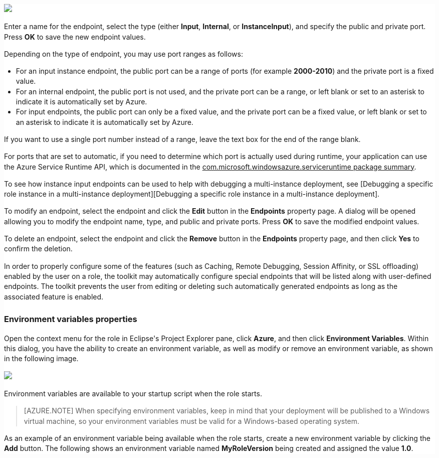 ![][ic710897]

Enter a name for the endpoint, select the type (either **Input**, **Internal**, or **InstanceInput**), and specify the public and private port. Press **OK** to save the new endpoint values.

Depending on the type of endpoint, you may use port ranges as follows:

* For an input instance endpoint, the public port can be a range of ports (for example **2000-2010**) and the private port is a fixed value.
* For an internal endpoint, the public port is not used, and the private port can be a range, or left blank or set to an asterisk to indicate it is automatically set by Azure.
* For input endpoints, the public port can only be a fixed value, and the private port can be a fixed value, or left blank or set to an asterisk to indicate it is automatically set by Azure.

If you want to use a single port number instead of a range, leave the text box for the end of the range blank.

For ports that are set to automatic, if you need to determine which port is actually used during runtime, your application can use the Azure Service Runtime API, which is documented in the [com.microsoft.windowsazure.serviceruntime package summary][com.microsoft.windowsazure.serviceruntime package summary].

To see how instance input endpoints can be used to help with debugging a multi-instance deployment, see [Debugging a specific role instance in a multi-instance deployment][Debugging a specific role instance in a multi-instance deployment].

To modify an endpoint, select the endpoint and click the **Edit** button in the **Endpoints** property page. A dialog will be opened allowing you to modify the endpoint name, type, and public and private ports. Press **OK** to save the modified endpoint values.

To delete an endpoint, select the endpoint and click the **Remove** button in the **Endpoints** property page, and then click **Yes** to confirm the deletion.

In order to properly configure some of the features (such as Caching, Remote Debugging, Session Affinity, or SSL offloading) enabled by the user on a role, the toolkit may automatically configure special endpoints that will be listed along with user-defined endpoints. The toolkit prevents the user from editing or deleting such automatically generated endpoints as long as the associated feature is enabled.

<a name="environment_variables_properties"></a> 

### Environment variables properties
Open the context menu for the role in Eclipse's Project Explorer pane, click **Azure**, and then click **Environment Variables**. Within this dialog, you have the ability to create an environment variable, as well as modify or remove an environment variable, as shown in the following image.

![][ic719506]

Environment variables are available to your startup script when the role starts.

>[AZURE.NOTE] When specifying environment variables, keep in mind that your deployment will be published to a Windows virtual machine, so your environment variables must be valid for a Windows-based operating system.

As an example of an environment variable being available when the role starts, create a new environment variable by clicking the **Add** button. The following shows an environment variable named **MyRoleVersion** being created and assigned the value **1.0**.


[Azure Management Portal]: https://manage.windowsazure.cn
[Azure Storage Account List]: /documentation/articles/azure-toolkit-for-eclipse-azure-storage-account-list/
[com.microsoft.windowsazure.serviceruntime package summary]: http://azure.github.io/azure-sdk-for-java/com/microsoft/windowsazure/serviceruntime/package-summary.html
[How to Use Co-located Caching]: /develop/java/
[How to Use SSL Offloading]: /develop/java/
[Installing the Azure Toolkit for Eclipse]: /documentation/articles/azure-toolkit-for-eclipse-installation/
[SSL Offloading]: /develop/java/
[ic789599]: ./media/azure-toolkit-for-eclipse-azure-role-properties/ic789599.png
[ic719499]: ./media/azure-toolkit-for-eclipse-azure-role-properties/ic719499.png
[ic719483]: ./media/azure-toolkit-for-eclipse-azure-role-properties/ic719483.png
[ic719501]: ./media/azure-toolkit-for-eclipse-azure-role-properties/ic719501.png
[ic710964]: ./media/azure-toolkit-for-eclipse-azure-role-properties/ic710964.png
[ic719502]: ./media/azure-toolkit-for-eclipse-azure-role-properties/ic719502.png
[ic719503]: ./media/azure-toolkit-for-eclipse-azure-role-properties/ic719503.png
[ic719504]: ./media/azure-toolkit-for-eclipse-azure-role-properties/ic719504.png
[ic719505]: ./media/azure-toolkit-for-eclipse-azure-role-properties/ic719505.png
[ic710897]: ./media/azure-toolkit-for-eclipse-azure-role-properties/ic710897.png
[ic719506]: ./media/azure-toolkit-for-eclipse-azure-role-properties/ic719506.png
[ic659268]: ./media/azure-toolkit-for-eclipse-azure-role-properties/ic659268.png
[ic552233]: ./media/azure-toolkit-for-eclipse-azure-role-properties/ic552233.png
[ic719492]: ./media/azure-toolkit-for-eclipse-azure-role-properties/ic719492.png
[ic719508]: ./media/azure-toolkit-for-eclipse-azure-role-properties/ic719508.png
[ic780647]: ./media/azure-toolkit-for-eclipse-azure-role-properties/ic780647.png
[ic789643]: ./media/azure-toolkit-for-eclipse-azure-role-properties/ic789643.png
[ic780648]: ./media/azure-toolkit-for-eclipse-azure-role-properties/ic780648.png
[ic789643]: ./media/azure-toolkit-for-eclipse-azure-role-properties/ic789643.png
[ic796926]: ./media/azure-toolkit-for-eclipse-azure-role-properties/ic796926.png
[ic719512]: ./media/azure-toolkit-for-eclipse-azure-role-properties/ic719512.png
[ic719481]: ./media/azure-toolkit-for-eclipse-azure-role-properties/ic719481.png